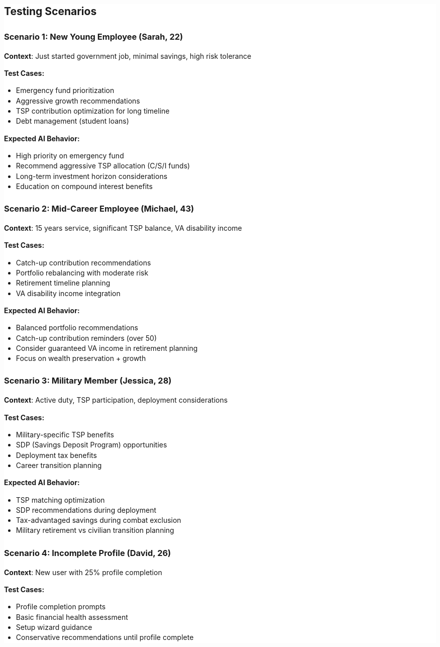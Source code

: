 ## Testing Scenarios

### Scenario 1: New Young Employee (Sarah, 22)
**Context**: Just started government job, minimal savings, high risk tolerance

**Test Cases:**
- Emergency fund prioritization
- Aggressive growth recommendations
- TSP contribution optimization for long timeline
- Debt management (student loans)

**Expected AI Behavior:**
- High priority on emergency fund
- Recommend aggressive TSP allocation (C/S/I funds)
- Long-term investment horizon considerations
- Education on compound interest benefits

### Scenario 2: Mid-Career Employee (Michael, 43)  
**Context**: 15 years service, significant TSP balance, VA disability income

**Test Cases:**
- Catch-up contribution recommendations
- Portfolio rebalancing with moderate risk
- Retirement timeline planning
- VA disability income integration

**Expected AI Behavior:**
- Balanced portfolio recommendations
- Catch-up contribution reminders (over 50)
- Consider guaranteed VA income in retirement planning
- Focus on wealth preservation + growth

### Scenario 3: Military Member (Jessica, 28)
**Context**: Active duty, TSP participation, deployment considerations

**Test Cases:**
- Military-specific TSP benefits
- SDP (Savings Deposit Program) opportunities
- Deployment tax benefits
- Career transition planning

**Expected AI Behavior:**
- TSP matching optimization
- SDP recommendations during deployment
- Tax-advantaged savings during combat exclusion
- Military retirement vs civilian transition planning

### Scenario 4: Incomplete Profile (David, 26)
**Context**: New user with 25% profile completion

**Test Cases:**
- Profile completion prompts
- Basic financial health assessment
- Setup wizard guidance
- Conservative recommendations until profile complete
